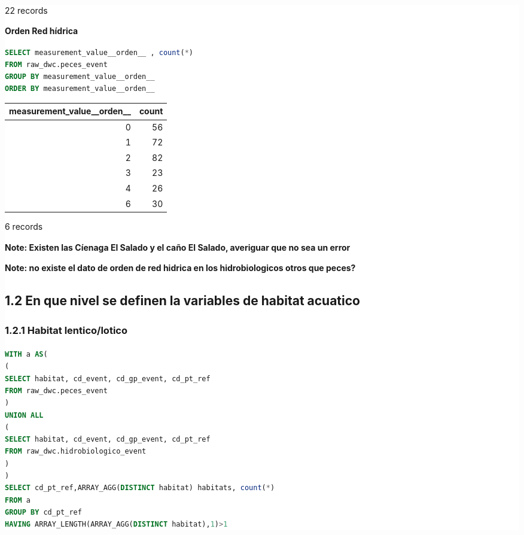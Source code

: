 22 records

</div>

**Orden Red hídrica**

``` sql
SELECT measurement_value__orden__ , count(*)
FROM raw_dwc.peces_event
GROUP BY measurement_value__orden__
ORDER BY measurement_value__orden__
```

<div class="knitsql-table">

| measurement_value\_\_orden\_\_ | count |
|-------------------------------:|------:|
|                              0 |    56 |
|                              1 |    72 |
|                              2 |    82 |
|                              3 |    23 |
|                              4 |    26 |
|                              6 |    30 |

6 records

</div>

**Note: Existen las Cíenaga El Salado y el caño El Salado, averiguar que
no sea un error**

**Note: no existe el dato de orden de red hidrica en los hidrobiologicos
otros que peces?**

## 1.2 En que nivel se definen la variables de habitat acuatico

### 1.2.1 Habitat lentico/lotico

``` sql
WITH a AS(
(
SELECT habitat, cd_event, cd_gp_event, cd_pt_ref
FROM raw_dwc.peces_event
)
UNION ALL
(
SELECT habitat, cd_event, cd_gp_event, cd_pt_ref
FROM raw_dwc.hidrobiologico_event
)
)
SELECT cd_pt_ref,ARRAY_AGG(DISTINCT habitat) habitats, count(*)
FROM a
GROUP BY cd_pt_ref
HAVING ARRAY_LENGTH(ARRAY_AGG(DISTINCT habitat),1)>1
```
